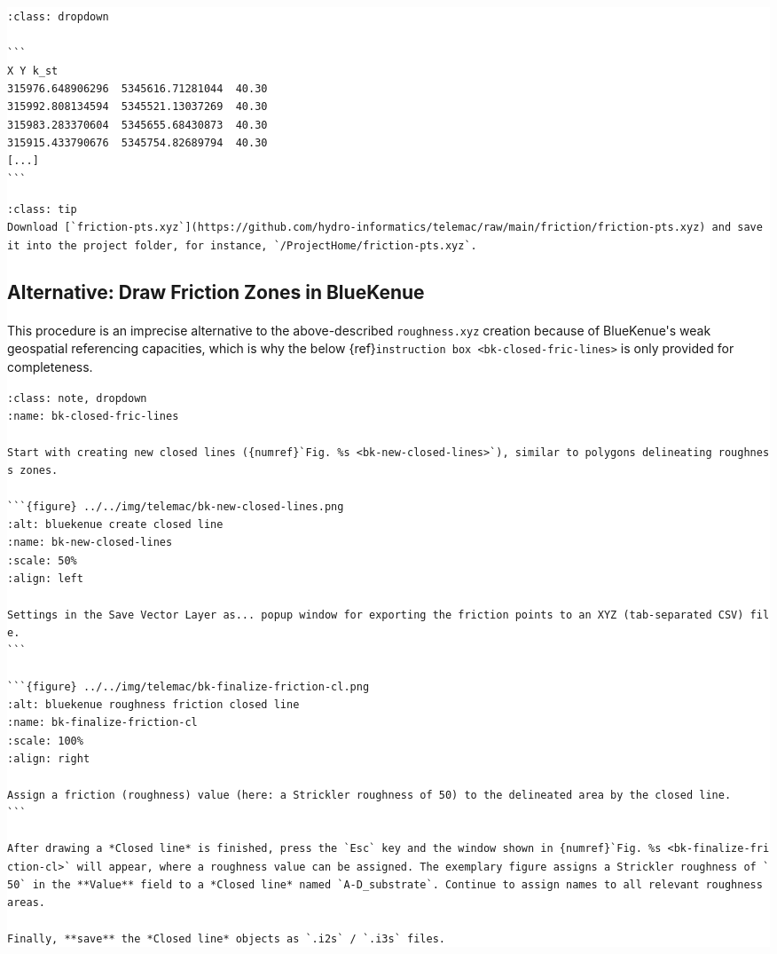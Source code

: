 ````{admonition} Expand to see the correct header of the showcase friction-pts.xyz file
:class: dropdown

```
X Y k_st  
315976.648906296  5345616.71281044  40.30
315992.808134594  5345521.13037269  40.30
315983.283370604  5345655.68430873  40.30
315915.433790676  5345754.82689794  40.30
[...]
```
````

```{admonition} Download the showcase friction-pts.xyz file
:class: tip
Download [`friction-pts.xyz`](https://github.com/hydro-informatics/telemac/raw/main/friction/friction-pts.xyz) and save it into the project folder, for instance, `/ProjectHome/friction-pts.xyz`.
```

## Alternative: Draw Friction Zones in BlueKenue

This procedure is an imprecise alternative to the above-described `roughness.xyz` creation because of BlueKenue's weak geospatial referencing capacities, which is why the below {ref}`instruction box <bk-closed-fric-lines>` is only provided for completeness.

````{admonition} Unfold to read this non-recommended alternative
:class: note, dropdown
:name: bk-closed-fric-lines

Start with creating new closed lines ({numref}`Fig. %s <bk-new-closed-lines>`), similar to polygons delineating roughness zones. 

```{figure} ../../img/telemac/bk-new-closed-lines.png
:alt: bluekenue create closed line
:name: bk-new-closed-lines
:scale: 50%
:align: left

Settings in the Save Vector Layer as... popup window for exporting the friction points to an XYZ (tab-separated CSV) file.
```

```{figure} ../../img/telemac/bk-finalize-friction-cl.png
:alt: bluekenue roughness friction closed line
:name: bk-finalize-friction-cl
:scale: 100%
:align: right

Assign a friction (roughness) value (here: a Strickler roughness of 50) to the delineated area by the closed line.
```

After drawing a *Closed line* is finished, press the `Esc` key and the window shown in {numref}`Fig. %s <bk-finalize-friction-cl>` will appear, where a roughness value can be assigned. The exemplary figure assigns a Strickler roughness of `50` in the **Value** field to a *Closed line* named `A-D_substrate`. Continue to assign names to all relevant roughness areas.

Finally, **save** the *Closed line* objects as `.i2s` / `.i3s` files.
````
